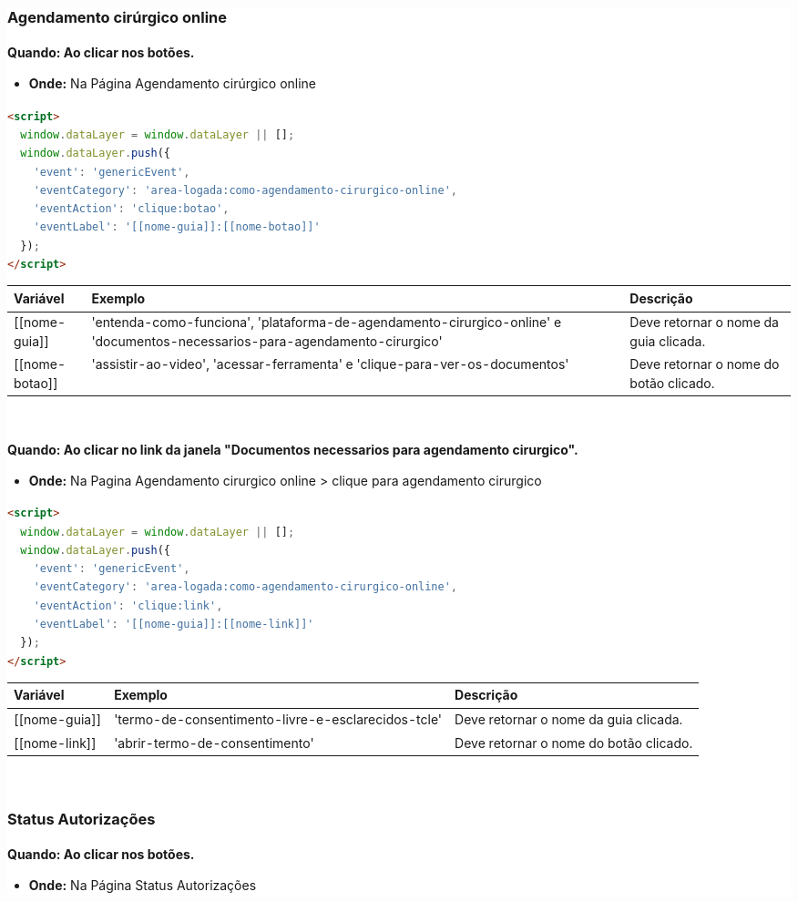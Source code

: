 ### Agendamento cirúrgico online
**Quando: Ao clicar nos botões.**<br />

- **Onde:**  Na Página Agendamento cirúrgico online
    
```html
<script>
  window.dataLayer = window.dataLayer || [];
  window.dataLayer.push({
    'event': 'genericEvent',
    'eventCategory': 'area-logada:como-agendamento-cirurgico-online',
    'eventAction': 'clique:botao',
    'eventLabel': '[[nome-guia]]:[[nome-botao]]'
  });
</script>

```

| Variável        | Exemplo                               | Descrição                         |
| :-------------- | :------------------------------------ | :-------------------------------- |
| [[nome-guia]] | 'entenda-como-funciona', 'plataforma-de-agendamento-cirurgico-online' e 'documentos-necessarios-para-agendamento-cirurgico' | Deve retornar o nome da guia clicada.   |
| [[nome-botao]] | 'assistir-ao-video', 'acessar-ferramenta' e 'clique-para-ver-os-documentos' | Deve retornar o nome do botão clicado.   |

<br />

**Quando: Ao clicar no link da janela "Documentos necessarios para agendamento cirurgico".**<br />

- **Onde:**  Na Pagina Agendamento cirurgico online > clique para agendamento cirurgico
    
```html
<script>
  window.dataLayer = window.dataLayer || [];
  window.dataLayer.push({
    'event': 'genericEvent',
    'eventCategory': 'area-logada:como-agendamento-cirurgico-online',
    'eventAction': 'clique:link',
    'eventLabel': '[[nome-guia]]:[[nome-link]]'
  });
</script>
```

| Variável        | Exemplo                               | Descrição                         |
| :-------------- | :------------------------------------ | :-------------------------------- |
| [[nome-guia]] | 'termo-de-consentimento-livre-e-esclarecidos-tcle' | Deve retornar o nome da guia clicada.   |
| [[nome-link]] | 'abrir-termo-de-consentimento' | Deve retornar o nome do botão clicado.   |

<br />

### Status Autorizações
**Quando: Ao clicar nos botões.**<br />

- **Onde:**  Na Página Status Autorizações
    